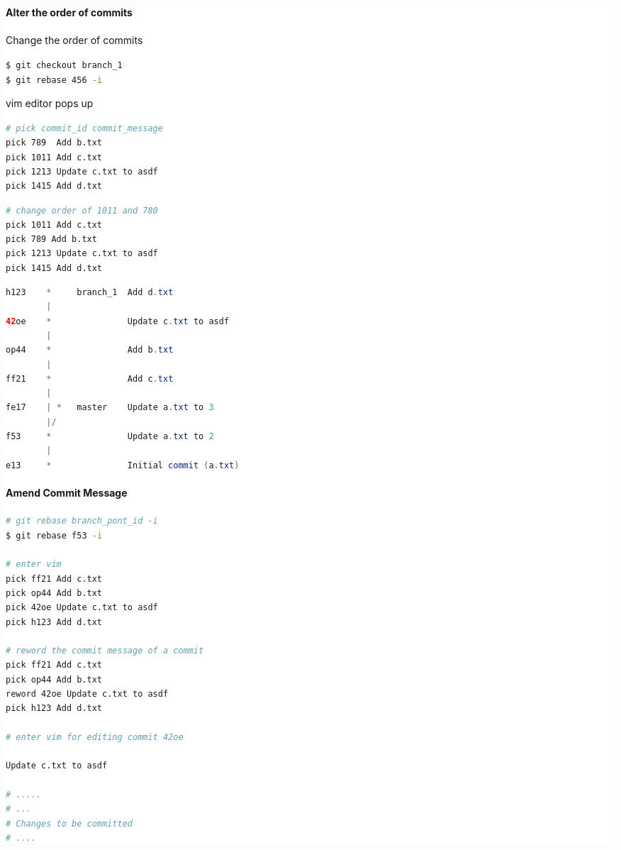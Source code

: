 #### Alter the order of commits 

Change the order of commits 
```bash
$ git checkout branch_1
$ git rebase 456 -i
```

vim editor pops up
```bash
# pick commit_id commit_message
pick 789  Add b.txt
pick 1011 Add c.txt
pick 1213 Update c.txt to asdf
pick 1415 Add d.txt 
```

```bash 
# change order of 1011 and 780
pick 1011 Add c.txt
pick 789 Add b.txt
pick 1213 Update c.txt to asdf
pick 1415 Add d.txt
```

```java
h123    *     branch_1  Add d.txt  
        |                         
42oe    *               Update c.txt to asdf         
        |                       
op44    *               Add b.txt    
        |                       
ff21    *               Add c.txt                  
        |                       
fe17    | *   master    Update a.txt to 3             
        |/                      
f53     *               Update a.txt to 2  
        |                      
e13     *               Initial commit (a.txt) 
```

#### Amend Commit Message

```bash
# git rebase branch_pont_id -i
$ git rebase f53 -i 

# enter vim 
pick ff21 Add c.txt
pick op44 Add b.txt
pick 42oe Update c.txt to asdf
pick h123 Add d.txt

# reword the commit message of a commit 
pick ff21 Add c.txt
pick op44 Add b.txt
reword 42oe Update c.txt to asdf
pick h123 Add d.txt 

# enter vim for editing commit 42oe 

Update c.txt to asdf

# .....
# ...
# Changes to be committed
# ....
```